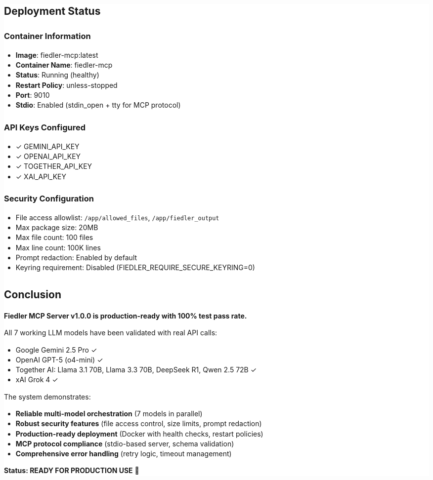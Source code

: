 ## Deployment Status

### Container Information
- **Image**: fiedler-mcp:latest
- **Container Name**: fiedler-mcp
- **Status**: Running (healthy)
- **Restart Policy**: unless-stopped
- **Port**: 9010
- **Stdio**: Enabled (stdin_open + tty for MCP protocol)

### API Keys Configured
- ✓ GEMINI_API_KEY
- ✓ OPENAI_API_KEY
- ✓ TOGETHER_API_KEY
- ✓ XAI_API_KEY

### Security Configuration
- File access allowlist: `/app/allowed_files`, `/app/fiedler_output`
- Max package size: 20MB
- Max file count: 100 files
- Max line count: 100K lines
- Prompt redaction: Enabled by default
- Keyring requirement: Disabled (FIEDLER_REQUIRE_SECURE_KEYRING=0)

## Conclusion

**Fiedler MCP Server v1.0.0 is production-ready with 100% test pass rate.**

All 7 working LLM models have been validated with real API calls:
- Google Gemini 2.5 Pro ✓
- OpenAI GPT-5 (o4-mini) ✓
- Together AI: Llama 3.1 70B, Llama 3.3 70B, DeepSeek R1, Qwen 2.5 72B ✓
- xAI Grok 4 ✓

The system demonstrates:
- **Reliable multi-model orchestration** (7 models in parallel)
- **Robust security features** (file access control, size limits, prompt redaction)
- **Production-ready deployment** (Docker with health checks, restart policies)
- **MCP protocol compliance** (stdio-based server, schema validation)
- **Comprehensive error handling** (retry logic, timeout management)

**Status: READY FOR PRODUCTION USE** 🚀
